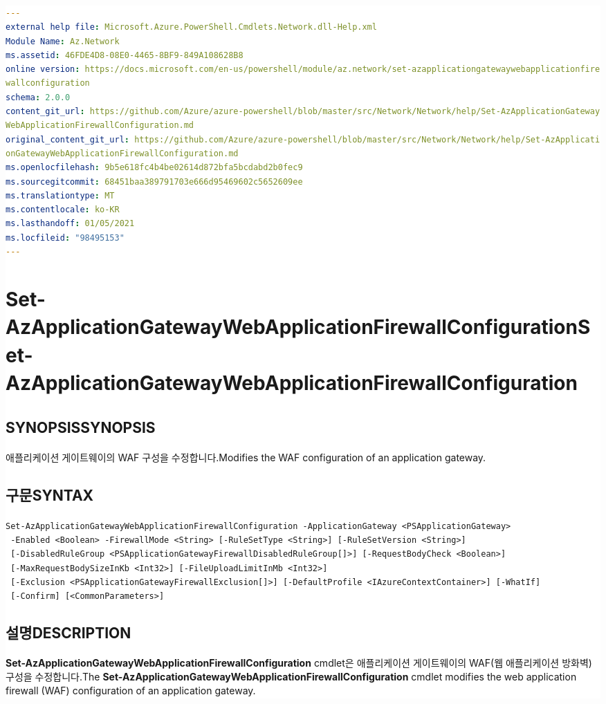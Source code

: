 ```yaml
---
external help file: Microsoft.Azure.PowerShell.Cmdlets.Network.dll-Help.xml
Module Name: Az.Network
ms.assetid: 46FDE4D8-08E0-4465-8BF9-849A108628B8
online version: https://docs.microsoft.com/en-us/powershell/module/az.network/set-azapplicationgatewaywebapplicationfirewallconfiguration
schema: 2.0.0
content_git_url: https://github.com/Azure/azure-powershell/blob/master/src/Network/Network/help/Set-AzApplicationGatewayWebApplicationFirewallConfiguration.md
original_content_git_url: https://github.com/Azure/azure-powershell/blob/master/src/Network/Network/help/Set-AzApplicationGatewayWebApplicationFirewallConfiguration.md
ms.openlocfilehash: 9b5e618fc4b4be02614d872bfa5bcdabd2b0fec9
ms.sourcegitcommit: 68451baa389791703e666d95469602c5652609ee
ms.translationtype: MT
ms.contentlocale: ko-KR
ms.lasthandoff: 01/05/2021
ms.locfileid: "98495153"
---
```

# <span data-ttu-id="db07d-101">Set-AzApplicationGatewayWebApplicationFirewallConfiguration</span><span class="sxs-lookup"><span data-stu-id="db07d-101">Set-AzApplicationGatewayWebApplicationFirewallConfiguration</span></span>

## <span data-ttu-id="db07d-102">SYNOPSIS</span><span class="sxs-lookup"><span data-stu-id="db07d-102">SYNOPSIS</span></span>
<span data-ttu-id="db07d-103">애플리케이션 게이트웨이의 WAF 구성을 수정합니다.</span><span class="sxs-lookup"><span data-stu-id="db07d-103">Modifies the WAF configuration of an application gateway.</span></span>

## <span data-ttu-id="db07d-104">구문</span><span class="sxs-lookup"><span data-stu-id="db07d-104">SYNTAX</span></span>

```
Set-AzApplicationGatewayWebApplicationFirewallConfiguration -ApplicationGateway <PSApplicationGateway>
 -Enabled <Boolean> -FirewallMode <String> [-RuleSetType <String>] [-RuleSetVersion <String>]
 [-DisabledRuleGroup <PSApplicationGatewayFirewallDisabledRuleGroup[]>] [-RequestBodyCheck <Boolean>]
 [-MaxRequestBodySizeInKb <Int32>] [-FileUploadLimitInMb <Int32>]
 [-Exclusion <PSApplicationGatewayFirewallExclusion[]>] [-DefaultProfile <IAzureContextContainer>] [-WhatIf]
 [-Confirm] [<CommonParameters>]
```

## <span data-ttu-id="db07d-105">설명</span><span class="sxs-lookup"><span data-stu-id="db07d-105">DESCRIPTION</span></span>
<span data-ttu-id="db07d-106">**Set-AzApplicationGatewayWebApplicationFirewallConfiguration** cmdlet은 애플리케이션 게이트웨이의 WAF(웹 애플리케이션 방화벽) 구성을 수정합니다.</span><span class="sxs-lookup"><span data-stu-id="db07d-106">The **Set-AzApplicationGatewayWebApplicationFirewallConfiguration** cmdlet modifies the web application firewall (WAF) configuration of an application gateway.</span></span>

